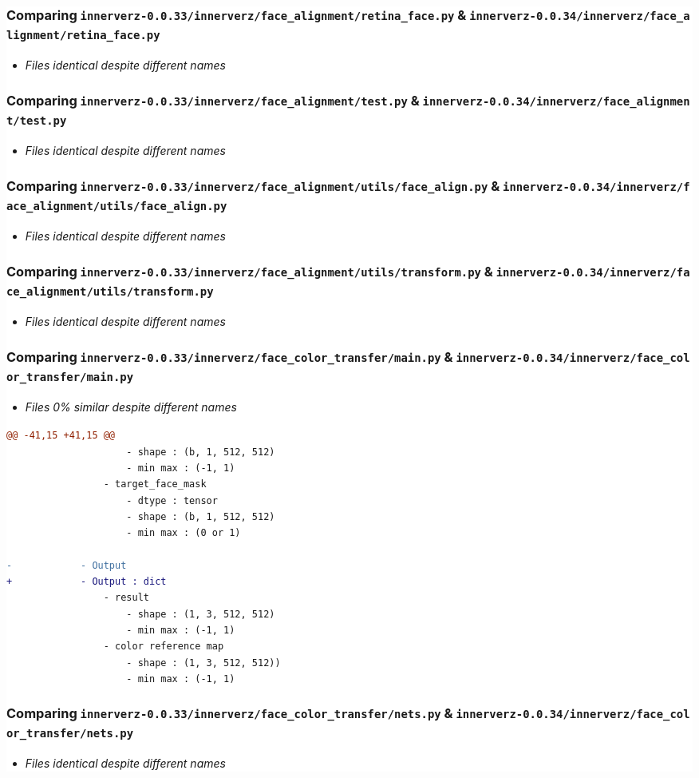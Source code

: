 ### Comparing `innerverz-0.0.33/innerverz/face_alignment/retina_face.py` & `innerverz-0.0.34/innerverz/face_alignment/retina_face.py`

 * *Files identical despite different names*

### Comparing `innerverz-0.0.33/innerverz/face_alignment/test.py` & `innerverz-0.0.34/innerverz/face_alignment/test.py`

 * *Files identical despite different names*

### Comparing `innerverz-0.0.33/innerverz/face_alignment/utils/face_align.py` & `innerverz-0.0.34/innerverz/face_alignment/utils/face_align.py`

 * *Files identical despite different names*

### Comparing `innerverz-0.0.33/innerverz/face_alignment/utils/transform.py` & `innerverz-0.0.34/innerverz/face_alignment/utils/transform.py`

 * *Files identical despite different names*

### Comparing `innerverz-0.0.33/innerverz/face_color_transfer/main.py` & `innerverz-0.0.34/innerverz/face_color_transfer/main.py`

 * *Files 0% similar despite different names*

```diff
@@ -41,15 +41,15 @@
                     - shape : (b, 1, 512, 512)
                     - min max : (-1, 1)
                 - target_face_mask
                     - dtype : tensor
                     - shape : (b, 1, 512, 512)
                     - min max : (0 or 1)
                 
-            - Output
+            - Output : dict
                 - result
                     - shape : (1, 3, 512, 512)
                     - min max : (-1, 1)
                 - color reference map
                     - shape : (1, 3, 512, 512))
                     - min max : (-1, 1)
```

### Comparing `innerverz-0.0.33/innerverz/face_color_transfer/nets.py` & `innerverz-0.0.34/innerverz/face_color_transfer/nets.py`

 * *Files identical despite different names*
